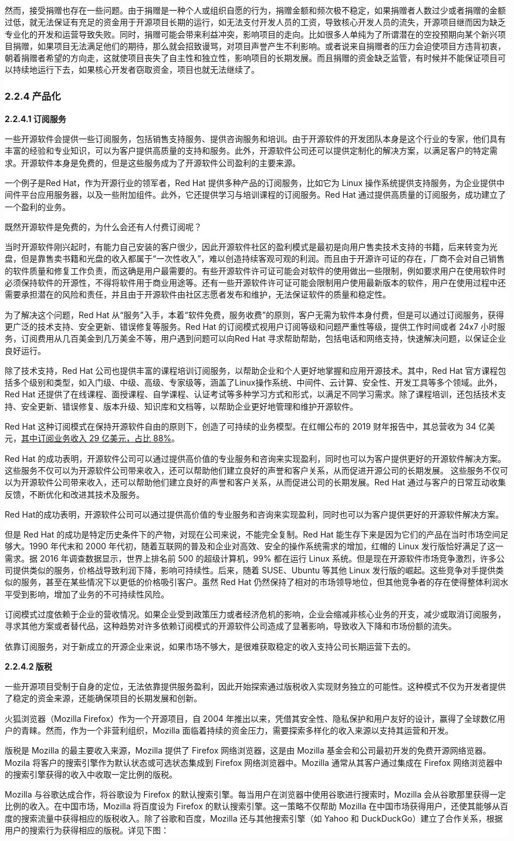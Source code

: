 然而，接受捐赠也存在一些问题。由于捐赠是一种个人或组织自愿的行为，捐赠金额和频次极不稳定，如果捐赠者人数过少或者捐赠的金额过低，就无法保证有充足的资金用于开源项目长期的运行，如无法支付开发人员的工资，导致核心开发人员的流失，开源项目继而因为缺乏专业化的开发和运营导致失败。同时，捐赠可能会带来利益冲突，影响项目的走向。比如很多人单纯为了所谓潜在的空投预期向某个新兴项目捐赠，如果项目无法满足他们的期待，那么就会招致谩骂，对项目声誉产生不利影响。或者说来自捐赠者的压力会迫使项目方违背初衷，朝着捐赠者希望的方向走，这就使项目丧失了自主性和独立性，影响项目的长期发展。而且捐赠的资金缺乏监管，有时候并不能保证项目可以持续地运行下去，如果核心开发者窃取资金，项目也就无法继续了。

### **2.2.4 产品化**

**2.2.4.1 订阅服务**

一些开源软件会提供一些订阅服务，包括销售支持服务、提供咨询服务和培训。由于开源软件的开发团队本身是这个行业的专家，他们具有丰富的经验和专业知识，可以为客户提供高质量的支持和服务。此外，开源软件公司还可以提供定制化的解决方案，以满足客户的特定需求。开源软件本身是免费的，但是这些服务成为了开源软件公司盈利的主要来源。

一个例子是Red Hat，作为开源行业的领军者，Red Hat 提供多种产品的订阅服务，比如它为 Linux 操作系统提供支持服务，为企业提供中间件平台应用服务器，以及一些附加组件。此外，它还提供学习与培训课程的订阅服务。Red Hat 通过提供高质量的订阅服务，成功建立了一个盈利的业务。

既然开源软件是免费的，为什么会还有人付费订阅呢？

当时开源软件刚兴起时，有能力自己安装的客户很少，因此开源软件社区的盈利模式是最初是向用户售卖技术支持的书籍，后来转变为光盘，但是靠售卖书籍和光盘的收入都属于“一次性收入”，难以创造持续客观可观的利润。而且由于开源许可证的存在，厂商不会对自己销售的软件质量和修复工作负责，而这确是用户最需要的。有些开源软件许可证可能会对软件的使用做出一些限制，例如要求用户在使用软件时必须保持软件的开源性，不得将软件用于商业用途等。还有一些开源软件许可证可能会限制用户使用最新版本的软件，用户在使用过程中还需要承担潜在的风险和责任，并且由于开源软件由社区志愿者发布和维护，无法保证软件的质量和稳定性。

为了解决这个问题，Red Hat 从“服务”入手，本着“软件免费，服务收费”的原则，客户无需为软件本身付费，但是可以通过订阅服务，获得更广泛的技术支持、安全更新、错误修复等服务。Red Hat 的订阅模式视用户订阅等级和问题严重性等级，提供工作时间或者 24x7 小时服务，订阅费用从几百美金到几万美金不等，用户遇到问题可以向Red Hat 寻求帮助帮助，包括电话和网络支持，快速解决问题，以保证企业良好运行。

除了技术支持，Red Hat 公司也提供丰富的课程培训订阅服务，以帮助企业和个人更好地掌握和应用开源技术。其中，Red Hat 官方课程包括多个级别和类型，如入门级、中级、高级、专家级等，涵盖了Linux操作系统、中间件、云计算、安全性、开发工具等多个领域。此外，Red Hat 还提供了在线课程、面授课程、自学课程、认证考试等多种学习方式和形式，以满足不同学习需求。除了课程培训，还包括技术支持、安全更新、错误修复、版本升级、知识库和文档等，以帮助企业更好地管理和维护开源软件。

Red Hat 这种订阅模式在保持开源软件自由的原则下，创造了可持续的业务模型。在红帽公布的 2019 财年报告中，其总营收为 34 亿美元，[其中订阅业务收入 29 亿美元，占比 88%](https://www.doit.com.cn/p/328207.html)。

Red Hat 的成功表明，开源软件公司可以通过提供高价值的专业服务和咨询来实现盈利，同时也可以为客户提供更好的开源软件解决方案。这些服务不仅可以为开源软件公司带来收入，还可以帮助他们建立良好的声誉和客户关系，从而促进开源公司的长期发展。 这些服务不仅可以为开源软件公司带来收入，还可以帮助他们建立良好的声誉和客户关系，从而促进公司的长期发展。Red Hat 通过与客户的日常互动收集反馈，不断优化和改进其技术及服务。

Red Hat的成功表明，开源软件公司可以通过提供高价值的专业服务和咨询来实现盈利，同时也可以为客户提供更好的开源软件解决方案。

但是 Red Hat 的成功是特定历史条件下的产物，对现在公司来说，不能完全复制。Red Hat 能生存下来是因为它们的产品在当时市场空间足够大。1990 年代末和 2000 年代初，随着互联网的普及和企业对高效、安全的操作系统需求的增加，红帽的 Linux 发行版恰好满足了这一需求。据 2016 年调查数据显示，世界上排名前 500 的超级计算机，99% 都在运行 Linux 系统。但是现在开源软件市场竞争激烈，许多公司提供类似的服务，价格战导致利润下降，影响可持续性。后来，随着 SUSE、Ubuntu 等其他 Linux 发行版的崛起。这些竞争对手提供类似的服务，甚至在某些情况下以更低的价格吸引客户。虽然 Red Hat 仍然保持了相对的市场领导地位，但其他竞争者的存在使得整体利润水平受到影响，增加了业务的不可持续性风险。

订阅模式过度依赖于企业的营收情况。如果企业受到政策压力或者经济危机的影响，企业会缩减非核心业务的开支，减少或取消订阅服务，寻求其他方案或者替代品，这种趋势对许多依赖订阅模式的开源软件公司造成了显著影响，导致收入下降和市场份额的流失。

依靠订阅服务，对于新成立的开源企业来说，如果市场不够大，是很难获取稳定的收入支持公司长期运营下去的。

**2.2.4.2 版税**

一些开源项目受制于自身的定位，无法依靠提供服务盈利，因此开始探索通过版税收入实现财务独立的可能性。这种模式不仅为开发者提供了稳定的资金来源，还能确保项目的长期发展和创新。

火狐浏览器（Mozilla Firefox）作为一个开源项目，自 2004 年推出以来，凭借其安全性、隐私保护和用户友好的设计，赢得了全球数亿用户的青睐。然而，作为一个非营利组织，Mozilla 面临着持续的资金压力，需要探索多样化的收入来源以支持其运营和开发。

版税是 Mozilla 的最主要收入来源，Mozilla 提供了 Firefox 网络浏览器，这是由 Mozilla 基金会和公司最初开发的免费开源网络览器。Mozila 将客户的搜索引擎作为默认状态或可选状态集成到 Firefox 网络浏览器中。Mozilla 通常从其客户通过集成在 Firefox 网络浏览器中的搜索引擎获得的收入中收取一定比例的版税。

Mozilla 与谷歌达成合作，将谷歌设为 Firefox 的默认搜索引擎。每当用户在浏览器中使用谷歌进行搜索时，Mozilla 会从谷歌那里获得一定比例的收入。在中国市场，Mozilla 将百度设为 Firefox 的默认搜索引擎。这一策略不仅帮助 Mozilla 在中国市场获得用户，还使其能够从百度的搜索流量中获得相应的版税收入。除了谷歌和百度，Mozilla 还与其他搜索引擎（如 Yahoo 和 DuckDuckGo）建立了合作关系，根据用户的搜索行为获得相应的版税。详见下图：
